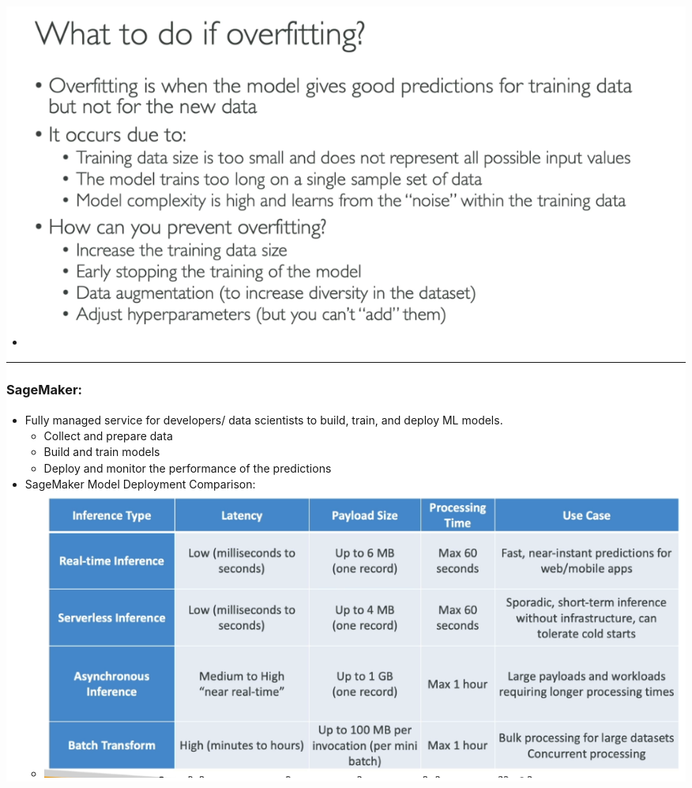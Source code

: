   - ![img_45.png](img_45.png)  
---
### SageMaker:
- Fully managed service for developers/ data scientists to build, train, and deploy ML models.
  - Collect and prepare data
  - Build and train models
  - Deploy and monitor the performance of the predictions
- SageMaker Model Deployment Comparison:
  - ![img.png](ai-sagemaker-model-deployment.png)